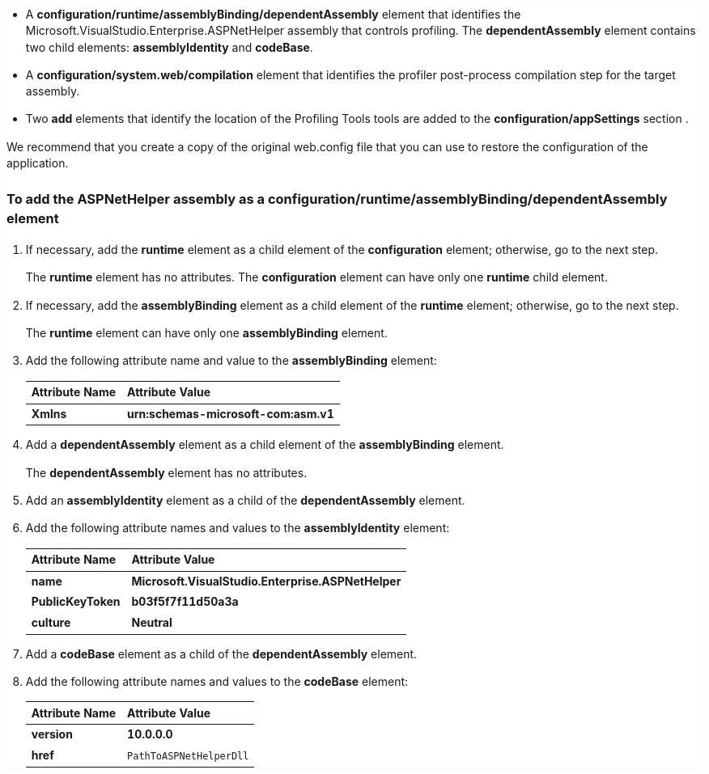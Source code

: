 -   A **configuration/runtime/assemblyBinding/dependentAssembly** element that identifies the Microsoft.VisualStudio.Enterprise.ASPNetHelper assembly that controls profiling. The **dependentAssembly** element contains two child elements: **assemblyIdentity** and **codeBase**.  
  
-   A **configuration/system.web/compilation** element that identifies the profiler post-process compilation step for the target assembly.  
  
-   Two **add** elements that identify the location of the Profiling Tools tools are added to the **configuration/appSettings** section .  
  
 We recommend that you create a copy of the original web.config file that you can use to restore the configuration of the application.  
  
### To add the ASPNetHelper assembly as a configuration/runtime/assemblyBinding/dependentAssembly element  
  
1.  If necessary, add the **runtime** element as a child element of the **configuration** element; otherwise, go to the next step.  
  
     The **runtime** element has no attributes. The **configuration** element can have only one **runtime** child element.  
  
2.  If necessary, add the **assemblyBinding** element as a child element of the **runtime** element; otherwise, go to the next step.  
  
     The **runtime** element can have only one **assemblyBinding** element.  
  
3.  Add the following attribute name and value to the **assemblyBinding** element:  
  
    |Attribute Name|Attribute Value|  
    |--------------------|---------------------|  
    |**Xmlns**|**urn:schemas-microsoft-com:asm.v1**|  
  
4.  Add a **dependentAssembly** element as a child element of the **assemblyBinding** element.  
  
     The **dependentAssembly** element has no attributes.  
  
5.  Add an **assemblyIdentity** element as a child of the **dependentAssembly** element.  
  
6.  Add the following attribute names and values to the **assemblyIdentity** element:  
  
    |Attribute Name|Attribute Value|  
    |--------------------|---------------------|  
    |**name**|**Microsoft.VisualStudio.Enterprise.ASPNetHelper**|  
    |**PublicKeyToken**|**b03f5f7f11d50a3a**|  
    |**culture**|**Neutral**|  
  
7.  Add a **codeBase** element as a child of the **dependentAssembly** element.  
  
8.  Add the following attribute names and values to the **codeBase** element:  
  
    |Attribute Name|Attribute Value|  
    |--------------------|---------------------|  
    |**version**|**10.0.0.0**|  
    |**href**|`PathToASPNetHelperDll`|  
  